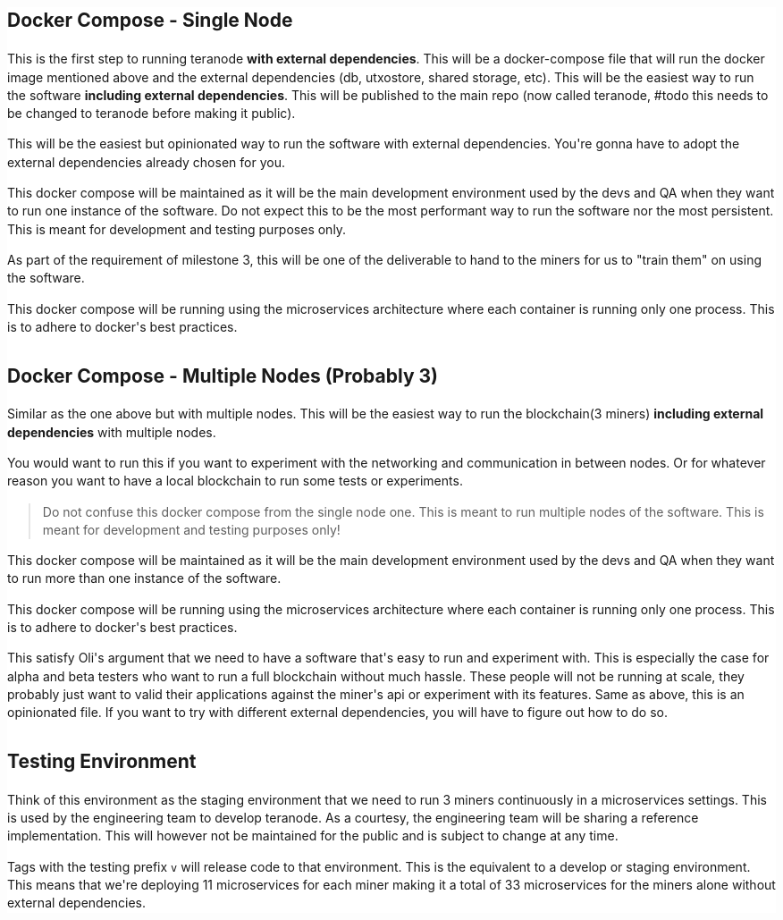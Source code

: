 ## Docker Compose - Single Node
This is the first step to running teranode **with external dependencies**. This will be a docker-compose file that will run the docker image mentioned above and the external dependencies (db, utxostore, shared storage, etc). This will be the easiest way to run the software  **including external dependencies**. This will be published to the main repo (now called teranode, #todo this needs to be changed to teranode before making it public).

This will be the easiest but opinionated way to run the software with external dependencies. You're gonna have to adopt the external dependencies already chosen for you.

This docker compose will be maintained as it will be the main development environment used by the devs and QA when they want to run one instance of the software. Do not expect this to be the most performant way to run the software nor the most persistent. This is meant for development and testing purposes only.

As part of the requirement of milestone 3, this will be one of the deliverable to hand to the miners for us to "train them" on using the software.

This docker compose will be running using the microservices architecture where each container is running only one process. This is to adhere to docker's best practices.
## Docker Compose - Multiple Nodes (Probably 3)
Similar as the one above but with multiple nodes. This will be the easiest way to run the blockchain(3 miners) **including external dependencies**  with multiple nodes.

You would want to run this if you want to experiment with the networking and communication in between nodes. Or for whatever reason you want to have a local blockchain to run some tests or experiments.
> Do not confuse this docker compose from the single node one. This is meant to run multiple nodes of the software. This is meant for development and testing purposes only!

This docker compose will be maintained as it will be the main development environment used by the devs and QA when they want to run more than one instance of the software. 

This docker compose will be running using the microservices architecture where each container is running only one process. This is to adhere to docker's best practices.

This satisfy Oli's argument that we need to have a software that's easy to run and experiment with. This is especially the case for alpha and beta testers who want to run a full blockchain without much hassle. These people will not be running at scale, they probably just want to valid their applications against the miner's api or experiment with its features. Same as above, this is an opinionated file. If you want to try with different external dependencies, you will have to figure out how to do so. 
## Testing Environment
Think of this environment as the staging environment that we need to run 3 miners continuously in a microservices settings. This is used by the engineering team to develop teranode. As a courtesy, the engineering team will be sharing a reference implementation. This will however not be maintained for the public and is subject to change at any time. 

Tags with the testing prefix `v` will release code to that environment. This is the equivalent to a develop or staging environment. This means that we're deploying 11 microservices for each miner making it a total of 33 microservices for the miners alone without external dependencies.
